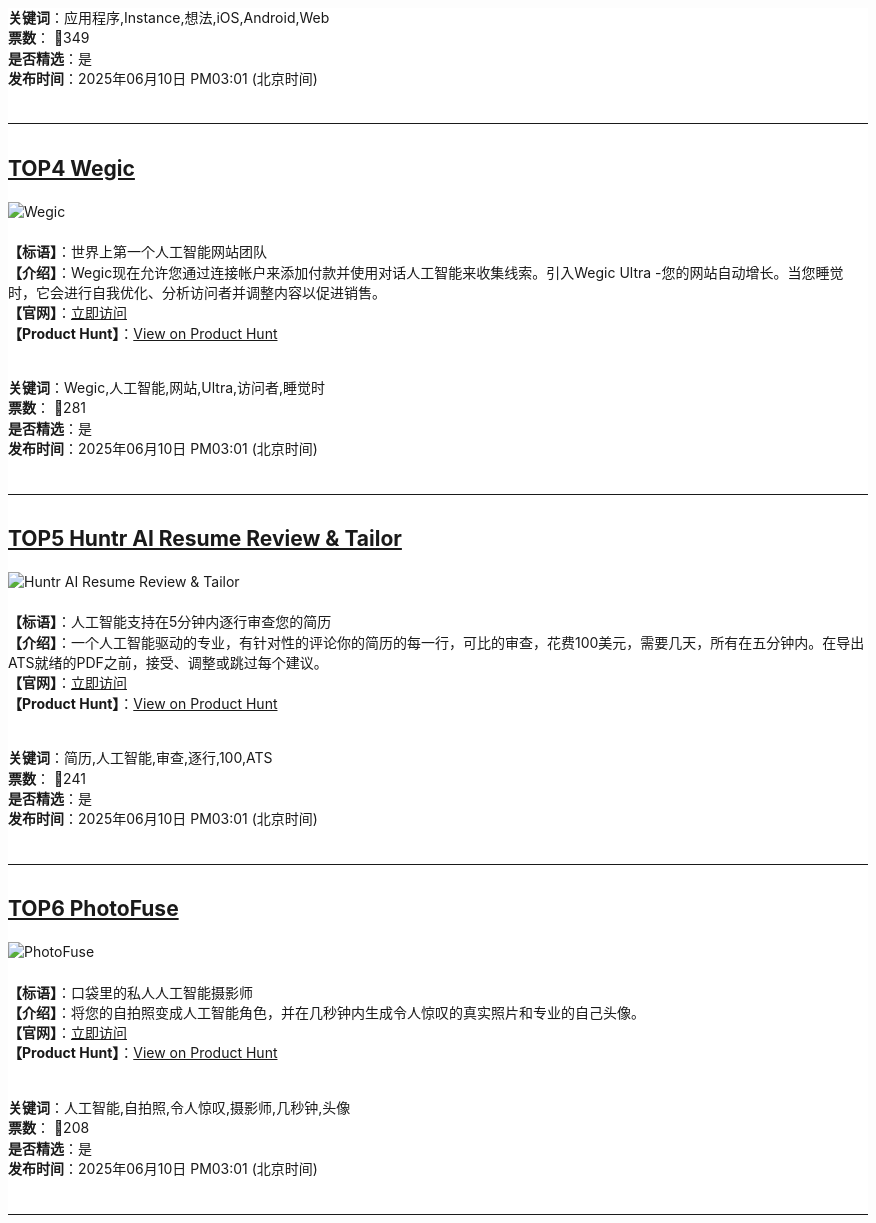 **关键词**：应用程序,Instance,想法,iOS,Android,Web<br />
**票数**： 🔺349<br />
**是否精选**：是<br />
**发布时间**：2025年06月10日 PM03:01 (北京时间)<br /><br />

---

## [TOP4    Wegic](https://www.producthunt.com/posts/wegic-3)
![Wegic](https://ph-files.imgix.net/b193a188-aa82-4b6b-b7bd-8f81106d2980.png?auto=format&fit=crop&frame=1&h=512&w=1024)<br /><br />
**【标语】**：世界上第一个人工智能网站团队<br />
**【介绍】**：Wegic现在允许您通过连接帐户来添加付款并使用对话人工智能来收集线索。引入Wegic Ultra -您的网站自动增长。当您睡觉时，它会进行自我优化、分析访问者并调整内容以促进销售。<br />
**【官网】**：[立即访问](https://www.producthunt.com/r/P7QBBHD2ER2OAX)<br />
**【Product Hunt】**：[View on Product Hunt](https://www.producthunt.com/posts/wegic-3)<br /><br />

**关键词**：Wegic,人工智能,网站,Ultra,访问者,睡觉时<br />
**票数**： 🔺281<br />
**是否精选**：是<br />
**发布时间**：2025年06月10日 PM03:01 (北京时间)<br /><br />

---

## [TOP5    Huntr AI Resume Review & Tailor](https://www.producthunt.com/posts/huntr-ai-resume-review-tailor)
![Huntr AI Resume Review & Tailor](https://ph-files.imgix.net/a2c03ae6-4cd5-4741-9fce-0a02f064dbc4.png?auto=format&fit=crop&frame=1&h=512&w=1024)<br /><br />
**【标语】**：人工智能支持在5分钟内逐行审查您的简历<br />
**【介绍】**：一个人工智能驱动的专业，有针对性的评论你的简历的每一行，可比的审查，花费100美元，需要几天，所有在五分钟内。在导出ATS就绪的PDF之前，接受、调整或跳过每个建议。<br />
**【官网】**：[立即访问](https://www.producthunt.com/r/OS67IZLQ66FVYS)<br />
**【Product Hunt】**：[View on Product Hunt](https://www.producthunt.com/posts/huntr-ai-resume-review-tailor)<br /><br />

**关键词**：简历,人工智能,审查,逐行,100,ATS<br />
**票数**： 🔺241<br />
**是否精选**：是<br />
**发布时间**：2025年06月10日 PM03:01 (北京时间)<br /><br />

---

## [TOP6    PhotoFuse](https://www.producthunt.com/posts/photofuse)
![PhotoFuse](https://ph-files.imgix.net/7bb2b4b4-b391-4e64-812a-17f79d5ba836.jpeg?auto=format&fit=crop&frame=1&h=512&w=1024)<br /><br />
**【标语】**：口袋里的私人人工智能摄影师<br />
**【介绍】**：将您的自拍照变成人工智能角色，并在几秒钟内生成令人惊叹的真实照片和专业的自己头像。<br />
**【官网】**：[立即访问](https://www.producthunt.com/r/NIF3V6ZXFULOFG)<br />
**【Product Hunt】**：[View on Product Hunt](https://www.producthunt.com/posts/photofuse)<br /><br />

**关键词**：人工智能,自拍照,令人惊叹,摄影师,几秒钟,头像<br />
**票数**： 🔺208<br />
**是否精选**：是<br />
**发布时间**：2025年06月10日 PM03:01 (北京时间)<br /><br />

---